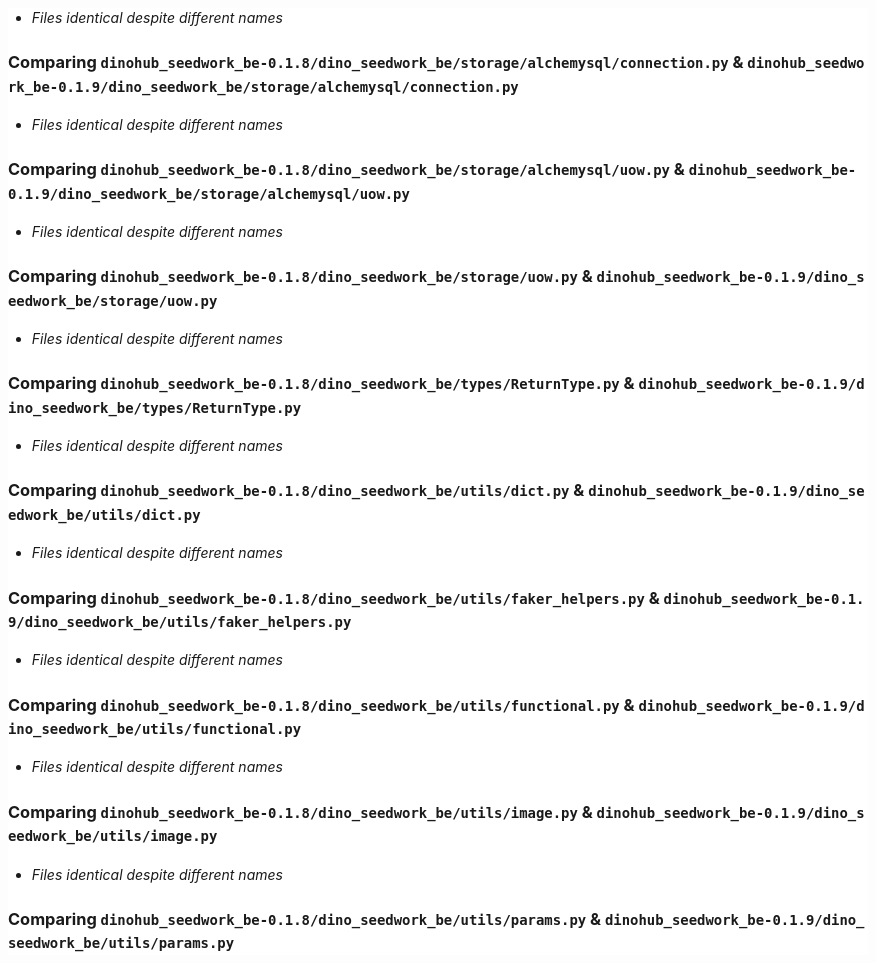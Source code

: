  * *Files identical despite different names*

### Comparing `dinohub_seedwork_be-0.1.8/dino_seedwork_be/storage/alchemysql/connection.py` & `dinohub_seedwork_be-0.1.9/dino_seedwork_be/storage/alchemysql/connection.py`

 * *Files identical despite different names*

### Comparing `dinohub_seedwork_be-0.1.8/dino_seedwork_be/storage/alchemysql/uow.py` & `dinohub_seedwork_be-0.1.9/dino_seedwork_be/storage/alchemysql/uow.py`

 * *Files identical despite different names*

### Comparing `dinohub_seedwork_be-0.1.8/dino_seedwork_be/storage/uow.py` & `dinohub_seedwork_be-0.1.9/dino_seedwork_be/storage/uow.py`

 * *Files identical despite different names*

### Comparing `dinohub_seedwork_be-0.1.8/dino_seedwork_be/types/ReturnType.py` & `dinohub_seedwork_be-0.1.9/dino_seedwork_be/types/ReturnType.py`

 * *Files identical despite different names*

### Comparing `dinohub_seedwork_be-0.1.8/dino_seedwork_be/utils/dict.py` & `dinohub_seedwork_be-0.1.9/dino_seedwork_be/utils/dict.py`

 * *Files identical despite different names*

### Comparing `dinohub_seedwork_be-0.1.8/dino_seedwork_be/utils/faker_helpers.py` & `dinohub_seedwork_be-0.1.9/dino_seedwork_be/utils/faker_helpers.py`

 * *Files identical despite different names*

### Comparing `dinohub_seedwork_be-0.1.8/dino_seedwork_be/utils/functional.py` & `dinohub_seedwork_be-0.1.9/dino_seedwork_be/utils/functional.py`

 * *Files identical despite different names*

### Comparing `dinohub_seedwork_be-0.1.8/dino_seedwork_be/utils/image.py` & `dinohub_seedwork_be-0.1.9/dino_seedwork_be/utils/image.py`

 * *Files identical despite different names*

### Comparing `dinohub_seedwork_be-0.1.8/dino_seedwork_be/utils/params.py` & `dinohub_seedwork_be-0.1.9/dino_seedwork_be/utils/params.py`
